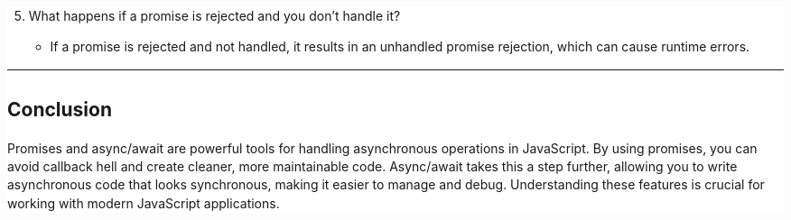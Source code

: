 5. What happens if a promise is rejected and you don’t handle it?

   - If a promise is rejected and not handled, it results in an unhandled promise rejection, which can cause runtime errors.

---

## Conclusion

Promises and async/await are powerful tools for handling asynchronous operations in JavaScript. By using promises, you can avoid callback hell and create cleaner, more maintainable code. Async/await takes this a step further, allowing you to write asynchronous code that looks synchronous, making it easier to manage and debug. Understanding these features is crucial for working with modern JavaScript applications.
